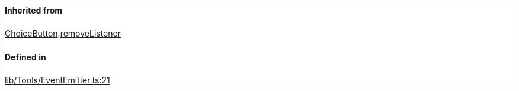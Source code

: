 #### Inherited from

[ChoiceButton](lib_choicesmanagement_choices_choicebutton.choicebutton.md).[removeListener](lib_choicesmanagement_choices_choicebutton.choicebutton.md#removelistener)

#### Defined in

[lib/Tools/EventEmitter.ts:21](https://github.com/P0ulpy/Configurateur-OakAddins/blob/cf4ecab/src/lib/Tools/EventEmitter.ts#L21)
